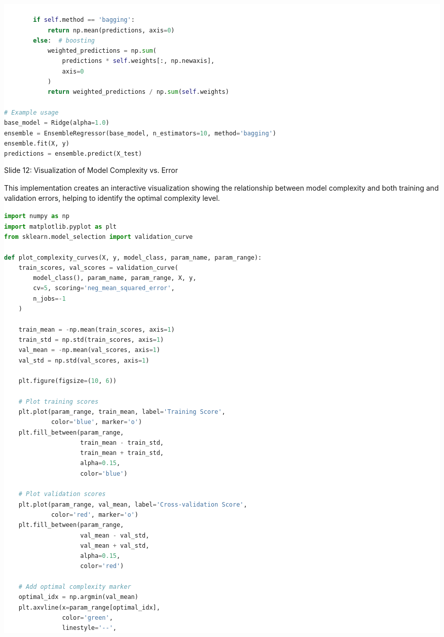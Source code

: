 ```python
        
        if self.method == 'bagging':
            return np.mean(predictions, axis=0)
        else:  # boosting
            weighted_predictions = np.sum(
                predictions * self.weights[:, np.newaxis], 
                axis=0
            )
            return weighted_predictions / np.sum(self.weights)

# Example usage
base_model = Ridge(alpha=1.0)
ensemble = EnsembleRegressor(base_model, n_estimators=10, method='bagging')
ensemble.fit(X, y)
predictions = ensemble.predict(X_test)
```

Slide 12: Visualization of Model Complexity vs. Error

This implementation creates an interactive visualization showing the relationship between model complexity and both training and validation errors, helping to identify the optimal complexity level.

```python
import numpy as np
import matplotlib.pyplot as plt
from sklearn.model_selection import validation_curve

def plot_complexity_curves(X, y, model_class, param_name, param_range):
    train_scores, val_scores = validation_curve(
        model_class(), param_name, param_range, X, y,
        cv=5, scoring='neg_mean_squared_error',
        n_jobs=-1
    )
    
    train_mean = -np.mean(train_scores, axis=1)
    train_std = np.std(train_scores, axis=1)
    val_mean = -np.mean(val_scores, axis=1)
    val_std = np.std(val_scores, axis=1)
    
    plt.figure(figsize=(10, 6))
    
    # Plot training scores
    plt.plot(param_range, train_mean, label='Training Score',
             color='blue', marker='o')
    plt.fill_between(param_range, 
                     train_mean - train_std,
                     train_mean + train_std, 
                     alpha=0.15, 
                     color='blue')
    
    # Plot validation scores
    plt.plot(param_range, val_mean, label='Cross-validation Score',
             color='red', marker='o')
    plt.fill_between(param_range, 
                     val_mean - val_std,
                     val_mean + val_std, 
                     alpha=0.15, 
                     color='red')
    
    # Add optimal complexity marker
    optimal_idx = np.argmin(val_mean)
    plt.axvline(x=param_range[optimal_idx], 
                color='green', 
                linestyle='--', 
```